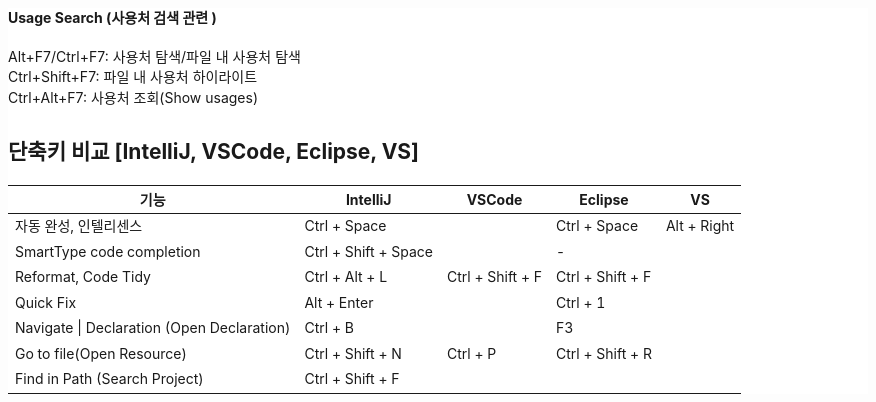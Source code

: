 #### Usage Search (사용처 검색 관련 )   
Alt+F7/Ctrl+F7: 사용처 탐색/파일 내 사용처 탐색   
Ctrl+Shift+F7: 파일 내 사용처 하이라이트   
Ctrl+Alt+F7: 사용처 조회(Show usages)   

## 단축키 비교 [IntelliJ, VSCode, Eclipse, VS]
   
<table>
<thead>
<tr>
<th><strong>기능</strong></th>
<th><strong>IntelliJ</strong></th>
<th><strong>VSCode</strong></th>
<th><strong>Eclipse</strong></th>
<th><strong>VS</strong></th>
</tr>
</thead>
<tbody><tr>
<td>자동 완성, 인텔리센스</td>
<td>Ctrl + Space</td>
<td></td>
<td>Ctrl + Space</td>
<td>Alt + Right</td>
</tr>
<tr>
<td>SmartType code completion</td>
<td>Ctrl + Shift + Space</td>
<td></td>
<td>-</td>
<td></td>
</tr>
<tr>
<td>Reformat, Code Tidy</td>
<td>Ctrl + Alt + L</td>
<td>Ctrl + Shift + F</td>
<td>Ctrl + Shift + F</td>
<td></td>
</tr>
<tr>
<td>Quick Fix</td>
<td>Alt + Enter</td>
<td></td>
<td>Ctrl + 1</td>
<td></td>
</tr>
<tr>
<td>Navigate | Declaration (Open Declaration)</td>
<td>Ctrl + B</td>
<td></td>
<td>F3</td>
<td></td>
</tr>
<tr>
<td>Go to file(Open Resource)</td>
<td>Ctrl + Shift + N</td>
<td>Ctrl + P</td>
<td>Ctrl + Shift + R</td>
<td></td>
</tr>
<tr>
<td>Find in Path (Search Project)</td>
<td>Ctrl + Shift + F</td>
<td></td>